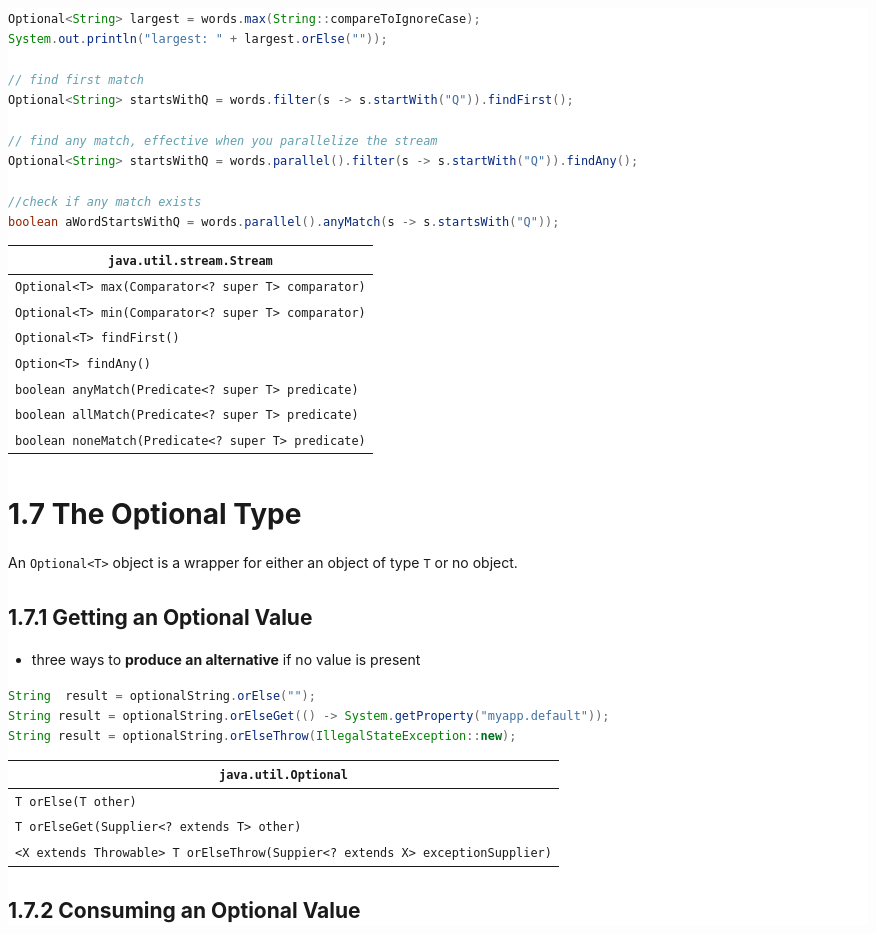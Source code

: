 ```Java
Optional<String> largest = words.max(String::compareToIgnoreCase);
System.out.println("largest: " + largest.orElse(""));

// find first match
Optional<String> startsWithQ = words.filter(s -> s.startWith("Q")).findFirst();

// find any match, effective when you parallelize the stream
Optional<String> startsWithQ = words.parallel().filter(s -> s.startWith("Q")).findAny();

//check if any match exists
boolean aWordStartsWithQ = words.parallel().anyMatch(s -> s.startsWith("Q"));
```

| `java.util.stream.Stream`                           |
| --------------------------------------------------- |
| `Optional<T> max(Comparator<? super T> comparator)` |
| `Optional<T> min(Comparator<? super T> comparator)` |
| `Optional<T> findFirst()`                           |
| `Option<T> findAny()`                               |
| `boolean anyMatch(Predicate<? super T> predicate)`  |
| `boolean allMatch(Predicate<? super T> predicate)`  |
| `boolean noneMatch(Predicate<? super T> predicate)` |

# 1.7 The Optional Type

An `Optional<T>` object is a wrapper for either an object of type `T` or no object.

## 1.7.1 Getting an Optional Value

- three ways to **produce an alternative** if no value is present

```Java
String  result = optionalString.orElse("");
String result = optionalString.orElseGet(() -> System.getProperty("myapp.default"));
String result = optionalString.orElseThrow(IllegalStateException::new);
```

| `java.util.Optional`                                                          |
| ----------------------------------------------------------------------------- |
| `T orElse(T other)`                                                           |
| `T orElseGet(Supplier<? extends T> other)`                                    |
| `<X extends Throwable> T orElseThrow(Suppier<? extends X> exceptionSupplier)` |

## 1.7.2 Consuming an Optional Value
